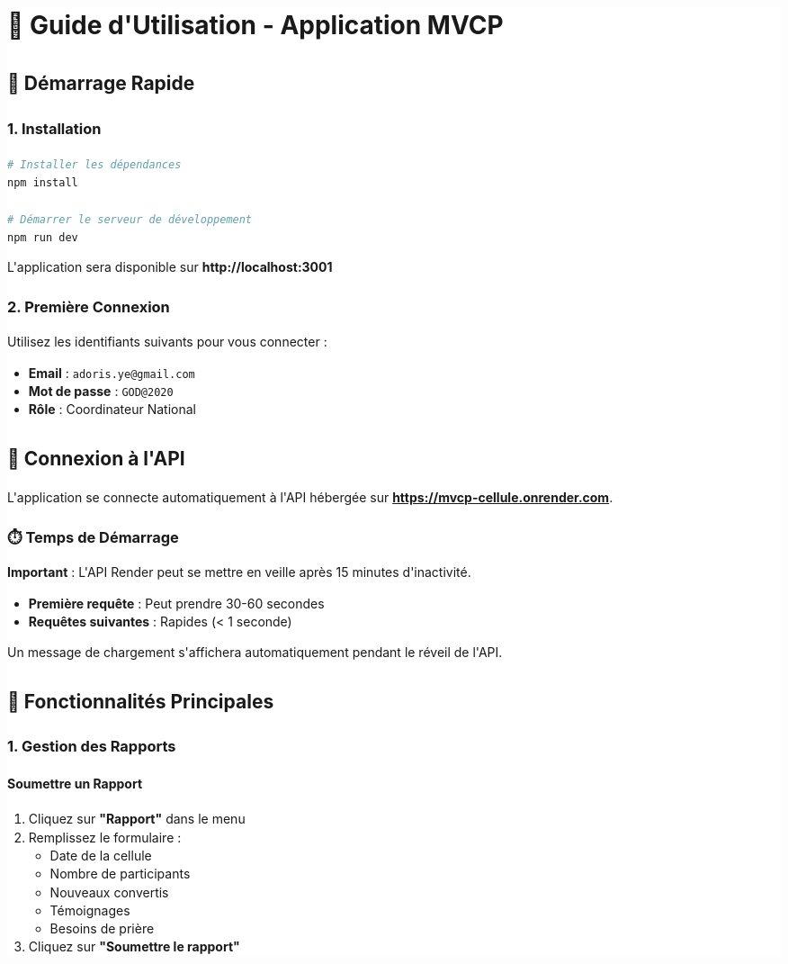 # 📖 Guide d'Utilisation - Application MVCP

## 🚀 Démarrage Rapide

### 1. Installation

```bash
# Installer les dépendances
npm install

# Démarrer le serveur de développement
npm run dev
```

L'application sera disponible sur **http://localhost:3001**

### 2. Première Connexion

Utilisez les identifiants suivants pour vous connecter :

- **Email** : `adoris.ye@gmail.com`
- **Mot de passe** : `GOD@2020`
- **Rôle** : Coordinateur National

## 🔌 Connexion à l'API

L'application se connecte automatiquement à l'API hébergée sur **https://mvcp-cellule.onrender.com**.

### ⏱️ Temps de Démarrage

**Important** : L'API Render peut se mettre en veille après 15 minutes d'inactivité.

- **Première requête** : Peut prendre 30-60 secondes
- **Requêtes suivantes** : Rapides (< 1 seconde)

Un message de chargement s'affichera automatiquement pendant le réveil de l'API.

## 📱 Fonctionnalités Principales

### 1. Gestion des Rapports

#### Soumettre un Rapport
1. Cliquez sur **"Rapport"** dans le menu
2. Remplissez le formulaire :
   - Date de la cellule
   - Nombre de participants
   - Nouveaux convertis
   - Témoignages
   - Besoins de prière
3. Cliquez sur **"Soumettre le rapport"**
